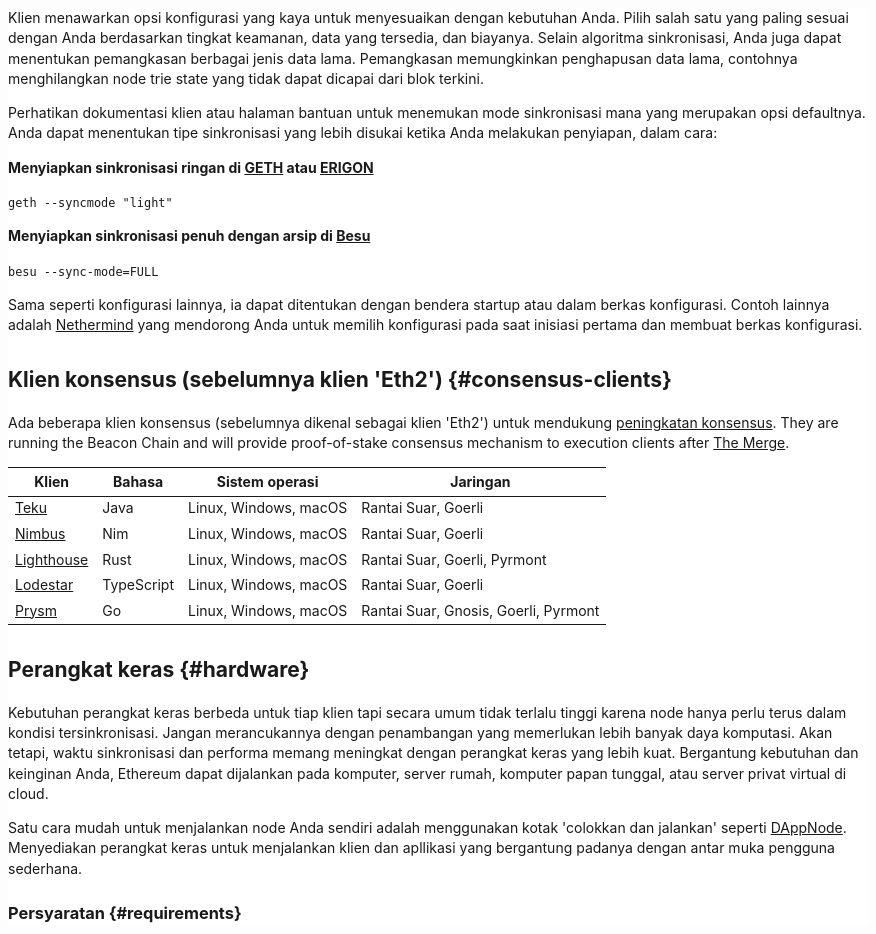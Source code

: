 Klien menawarkan opsi konfigurasi yang kaya untuk menyesuaikan dengan kebutuhan Anda. Pilih salah satu yang paling sesuai dengan Anda berdasarkan tingkat keamanan, data yang tersedia, dan biayanya. Selain algoritma sinkronisasi, Anda juga dapat menentukan pemangkasan berbagai jenis data lama. Pemangkasan memungkinkan penghapusan data lama, contohnya menghilangkan node trie state yang tidak dapat dicapai dari blok terkini.

Perhatikan dokumentasi klien atau halaman bantuan untuk menemukan mode sinkronisasi mana yang merupakan opsi defaultnya. Anda dapat menentukan tipe sinkronisasi yang lebih disukai ketika Anda melakukan penyiapan, dalam cara:

**Menyiapkan sinkronisasi ringan di [GETH](https://geth.ethereum.org/) atau [ERIGON](https://github.com/ledgerwatch/erigon)**

`geth --syncmode "light"`

**Menyiapkan sinkronisasi penuh dengan arsip di [Besu](https://besu.hyperledger.org/)**

`besu --sync-mode=FULL`

Sama seperti konfigurasi lainnya, ia dapat ditentukan dengan bendera startup atau dalam berkas konfigurasi. Contoh lainnya adalah [Nethermind](https://docs.nethermind.io/nethermind/) yang mendorong Anda untuk memilih konfigurasi pada saat inisiasi pertama dan membuat berkas konfigurasi.

## Klien konsensus (sebelumnya klien 'Eth2') {#consensus-clients}

Ada beberapa klien konsensus (sebelumnya dikenal sebagai klien 'Eth2') untuk mendukung [peningkatan konsensus](/roadmap/beacon-chain/). They are running the Beacon Chain and will provide proof-of-stake consensus mechanism to execution clients after [The Merge](/roadmap/merge/).

| Klien                                                       | Bahasa     | Sistem operasi        | Jaringan                             |
| ----------------------------------------------------------- | ---------- | --------------------- | ------------------------------------ |
| [Teku](https://pegasys.tech/teku)                           | Java       | Linux, Windows, macOS | Rantai Suar, Goerli                  |
| [Nimbus](https://nimbus.team/)                              | Nim        | Linux, Windows, macOS | Rantai Suar, Goerli                  |
| [Lighthouse](https://lighthouse-book.sigmaprime.io/)        | Rust       | Linux, Windows, macOS | Rantai Suar, Goerli, Pyrmont         |
| [Lodestar](https://lodestar.chainsafe.io/)                  | TypeScript | Linux, Windows, macOS | Rantai Suar, Goerli                  |
| [Prysm](https://docs.prylabs.network/docs/getting-started/) | Go         | Linux, Windows, macOS | Rantai Suar, Gnosis, Goerli, Pyrmont |

## Perangkat keras {#hardware}

Kebutuhan perangkat keras berbeda untuk tiap klien tapi secara umum tidak terlalu tinggi karena node hanya perlu terus dalam kondisi tersinkronisasi. Jangan merancukannya dengan penambangan yang memerlukan lebih banyak daya komputasi. Akan tetapi, waktu sinkronisasi dan performa memang meningkat dengan perangkat keras yang lebih kuat. Bergantung kebutuhan dan keinginan Anda, Ethereum dapat dijalankan pada komputer, server rumah, komputer papan tunggal, atau server privat virtual di cloud.

Satu cara mudah untuk menjalankan node Anda sendiri adalah menggunakan kotak 'colokkan dan jalankan' seperti [DAppNode](https://dappnode.io/). Menyediakan perangkat keras untuk menjalankan klien dan apllikasi yang bergantung padanya dengan antar muka pengguna sederhana.

### Persyaratan {#requirements}
